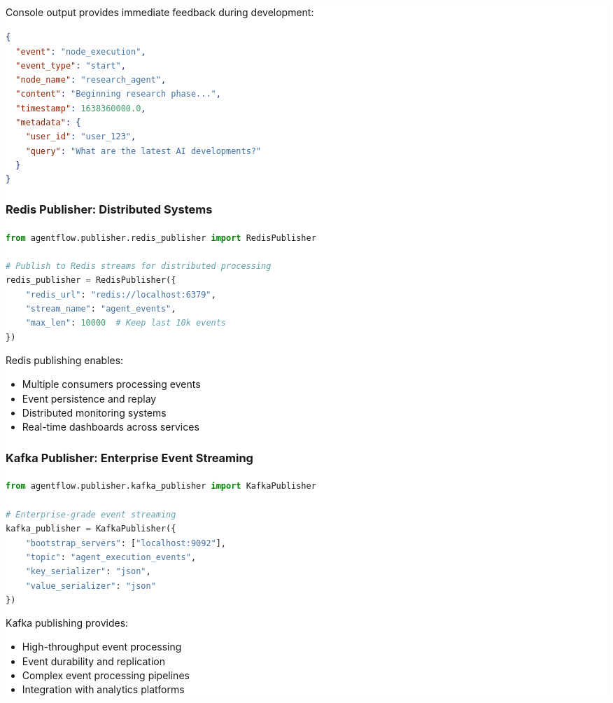Console output provides immediate feedback during development:
```json
{
  "event": "node_execution",
  "event_type": "start",
  "node_name": "research_agent",
  "content": "Beginning research phase...",
  "timestamp": 1638360000.0,
  "metadata": {
    "user_id": "user_123",
    "query": "What are the latest AI developments?"
  }
}
```

### Redis Publisher: Distributed Systems

```python
from agentflow.publisher.redis_publisher import RedisPublisher

# Publish to Redis streams for distributed processing
redis_publisher = RedisPublisher({
    "redis_url": "redis://localhost:6379",
    "stream_name": "agent_events",
    "max_len": 10000  # Keep last 10k events
})
```

Redis publishing enables:
- Multiple consumers processing events
- Event persistence and replay
- Distributed monitoring systems
- Real-time dashboards across services

### Kafka Publisher: Enterprise Event Streaming

```python
from agentflow.publisher.kafka_publisher import KafkaPublisher

# Enterprise-grade event streaming
kafka_publisher = KafkaPublisher({
    "bootstrap_servers": ["localhost:9092"],
    "topic": "agent_execution_events",
    "key_serializer": "json",
    "value_serializer": "json"
})
```

Kafka publishing provides:
- High-throughput event processing
- Event durability and replication
- Complex event processing pipelines
- Integration with analytics platforms
